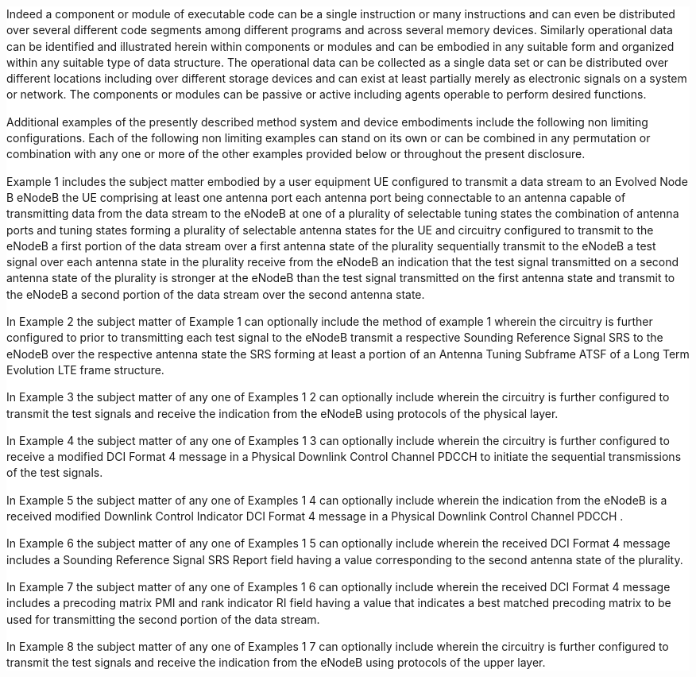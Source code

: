 Indeed a component or module of executable code can be a single instruction or many instructions and can even be distributed over several different code segments among different programs and across several memory devices. Similarly operational data can be identified and illustrated herein within components or modules and can be embodied in any suitable form and organized within any suitable type of data structure. The operational data can be collected as a single data set or can be distributed over different locations including over different storage devices and can exist at least partially merely as electronic signals on a system or network. The components or modules can be passive or active including agents operable to perform desired functions.

Additional examples of the presently described method system and device embodiments include the following non limiting configurations. Each of the following non limiting examples can stand on its own or can be combined in any permutation or combination with any one or more of the other examples provided below or throughout the present disclosure.

Example 1 includes the subject matter embodied by a user equipment UE configured to transmit a data stream to an Evolved Node B eNodeB the UE comprising at least one antenna port each antenna port being connectable to an antenna capable of transmitting data from the data stream to the eNodeB at one of a plurality of selectable tuning states the combination of antenna ports and tuning states forming a plurality of selectable antenna states for the UE and circuitry configured to transmit to the eNodeB a first portion of the data stream over a first antenna state of the plurality sequentially transmit to the eNodeB a test signal over each antenna state in the plurality receive from the eNodeB an indication that the test signal transmitted on a second antenna state of the plurality is stronger at the eNodeB than the test signal transmitted on the first antenna state and transmit to the eNodeB a second portion of the data stream over the second antenna state.

In Example 2 the subject matter of Example 1 can optionally include the method of example 1 wherein the circuitry is further configured to prior to transmitting each test signal to the eNodeB transmit a respective Sounding Reference Signal SRS to the eNodeB over the respective antenna state the SRS forming at least a portion of an Antenna Tuning Subframe ATSF of a Long Term Evolution LTE frame structure.

In Example 3 the subject matter of any one of Examples 1 2 can optionally include wherein the circuitry is further configured to transmit the test signals and receive the indication from the eNodeB using protocols of the physical layer.

In Example 4 the subject matter of any one of Examples 1 3 can optionally include wherein the circuitry is further configured to receive a modified DCI Format 4 message in a Physical Downlink Control Channel PDCCH to initiate the sequential transmissions of the test signals.

In Example 5 the subject matter of any one of Examples 1 4 can optionally include wherein the indication from the eNodeB is a received modified Downlink Control Indicator DCI Format 4 message in a Physical Downlink Control Channel PDCCH .

In Example 6 the subject matter of any one of Examples 1 5 can optionally include wherein the received DCI Format 4 message includes a Sounding Reference Signal SRS Report field having a value corresponding to the second antenna state of the plurality.

In Example 7 the subject matter of any one of Examples 1 6 can optionally include wherein the received DCI Format 4 message includes a precoding matrix PMI and rank indicator RI field having a value that indicates a best matched precoding matrix to be used for transmitting the second portion of the data stream.

In Example 8 the subject matter of any one of Examples 1 7 can optionally include wherein the circuitry is further configured to transmit the test signals and receive the indication from the eNodeB using protocols of the upper layer.
